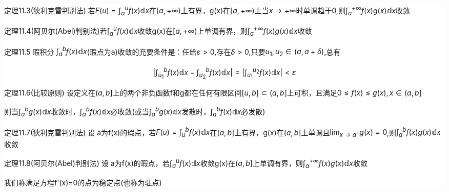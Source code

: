 定理11.3(狄利克雷判别法)
若$F(u) = \int_{a}^{u}{f(x)\mathbb{d}x}$在$\lbrack a, + \infty)$上有界，g(x)在$\lbrack a, + \infty)$上当$x \rightarrow + \infty$时单调趋于0,则$\int_{a}^{+ \infty}{f(x)g(x)\mathbb{d}x}$收敛

定理11.4(阿贝尔(Abel)判别法)若$\int_{a}^{u}{f(x)\mathbb{d}x}$收敛g(x)在$\lbrack a, + \infty)$上单调有界，则$\int_{a}^{+ \infty}{f(x)g(x)\mathbb{d}x}$收敛

定理11.5 瑕积分
$\int_{a}^{b}{f(x)\mathbb{d}x}$(瑕点为a)收敛的充要条件是：任给$\varepsilon > 0$,存在$\delta > 0$,只要$u_{1},u_{2} \in (a,a + \delta)$,总有

$$\left| \int_{u_{1}}^{b}{f(x)\mathbb{d}x} - \int_{u_{2}}^{b}{f(x)\mathbb{d}x} \right| = \left| \int_{u_{1}}^{u_{2}}{f(x)\mathbb{d}x} \right| < \varepsilon$$

定理11.6(比较原则)
设定义在$(a,b\rbrack$上的两个非负函数f和g都在任何有限区间$\lbrack u,b\rbrack \subset (a,b\rbrack$上可积，且满足$0 \leq f(x) \leq g(x),x \in (a,b\rbrack$

则当$\int_{a}^{b}{g(x)\mathbb{d}x}$收敛时，$\int_{a}^{b}{f(x)\mathbb{d}x}$必收敛(或当$\int_{a}^{b}{g(x)\mathbb{d}x}$发散时，$\int_{a}^{b}{f(x)\mathbb{d}x}$必发散)

定理11.7(狄利克雷判别法) 设
a为f(x)的瑕点，若$F(u) = \int_{u}^{b}{f(x)\mathbb{d}x}$在$(a,b\rbrack$上有界，g(x)在$(a,b\rbrack$上单调且$\lim_{x \rightarrow a^{+}}g(x) = 0$,则$\int_{a}^{b}{f(x)g(x)\mathbb{d}x}$收敛

定理11.8(阿贝尔(Abel)判别法) 设
a为f(x)的瑕点，若$\int_{a}^{u}{f(x)\mathbb{d}x}$收敛g(x)在$(a,b\rbrack$上单调有界，则$\int_{a}^{+ \infty}{f(x)g(x)\mathbb{d}x}$收敛

我们称满足方程f\'(x)=0的点为稳定点(也称为驻点)
